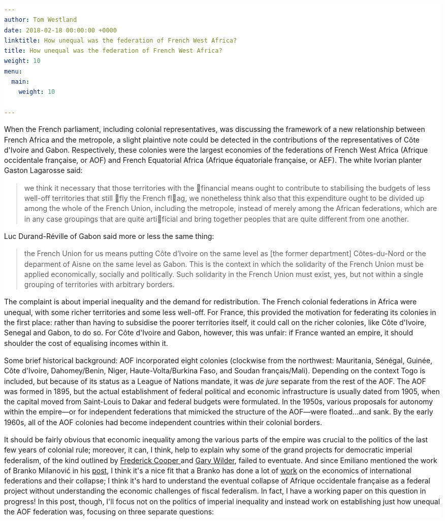 ```yaml
---
author: Tom Westland
date: 2018-02-18 00:00:00 +0000
linktitle: How unequal was the federation of French West Africa?
title: How unequal was the federation of French West Africa?
weight: 10
menu:
  main:
    weight: 10

---
```

When the French parliament, including colonial representatives, was discussing the framework of a new relationship between French Africa and the metropole, a slight plaintive note could be detected in the contributions of the representatives of Côte d'Ivoire and Gabon. Respectively, these colonies were the largest economies of the federations of French West Africa (Afrique occidentale française, or AOF) and French Equatorial Africa (Afrique équatoriale française, or AEF). The white Ivorian planter Gaston Lagarosse said:

>we think it necessary that those territories with the 􏰀financial means ought to contribute to stabilising the budgets of less well-off territories that still 􏰁fly the French fl􏰁ag, we nonetheless think also that this expenditure ought to be divided up among the whole of the French Union, including the metropole, instead of merely among the African federations, which are in any case groupings that are quite arti􏰀ficial and bring together peoples that are quite different from one another.

Luc Durand-Réville of Gabon said more or less the same thing:

>the French Union for us means putting Côte d’Ivoire on the same level as [the former department] Côtes-du-Nord or the deparment of Aisne on the same level as Gabon. This is the context in which the solidarity of the French Union must be applied economically, socially and politically. Such solidarity in the French Union must exist, yes, but not within a single grouping of territories with arbitrary borders.

The complaint is about imperial inequality and the demand for redistribution. The French colonial federations in Africa were unequal, with some richer territories and some less well-off. For France, this provided the motivation for federating its colonies in the first place: rather than having to subsidise the poorer territories itself, it could call on the richer colonies, like Côte d'Ivoire, Senegal and Gabon, to do so. For Côte d'Ivoire and Gabon, however, this was unfair: if France wanted an empire, it should shoulder the cost of equalising incomes within it.

Some brief historical background: AOF incorporated eight colonies (clockwise from the northwest: Mauritania, Sénégal, Guinée, Côte d'Ivoire, Dahomey/Benin, Niger, Haute-Volta/Burkina Faso, and Soudan français/Mali). Depending on the context Togo is included, but because of its status as a League of Nations mandate, it was *de jure* separate from the rest of the AOF. The AOF was formed in 1895, but the actual establishment of federal political and economic infrastructure is usually dated from 1905, when the capital moved from Saint-Louis to Dakar and federal budgets were formulated. In the 1950s, various proposals for autonomy within the empire—or for independent federations that mimicked the structure of the AOF—were floated...and sank. By the early 1960s, all of the AOF colonies had become independent countries within their colonial borders.

It should be fairly obvious that economic inequality among the various parts of the empire was crucial to the politics of the last few years of colonial rule; moreover, it can, I think, help to explain why some of the grand projects for democratic imperial federalism, of the kind outlined by [Frederick Cooper ](https://press.princeton.edu/titles/10256.html)and [Gary Wilder](https://www.dukeupress.edu/freedom-time), failed to eventuate. And since Emiliano mentioned the work of Branko Milanović in his [post](http://decompressinghistory.com/post/pinochet/), I think it's a nice fit that a Branko has done a lot of [work](http://www.tandfonline.com/doi/pdf/10.1080/13547860500291562?needAccess=true) on the economics of international federations and their collapse; I think it's hard to understand the eventual collapse of Afrique occidentale française as a federal project without understanding the economic challenges of fiscal federalism. In fact, I have a working paper on this question in progress! In this post, though, I'll focus not on the politics of imperial inequality and instead work on establishing just how unequal the AOF federation was, focusing on three separate questions: 
